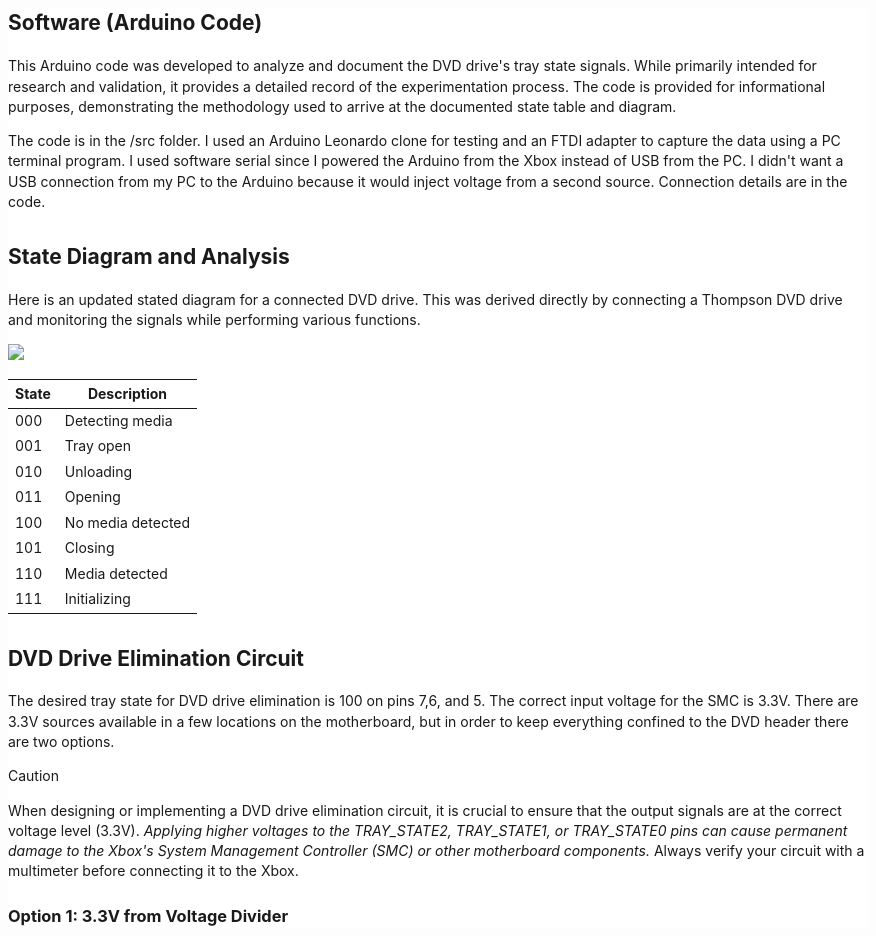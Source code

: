 ## Software (Arduino Code)

This Arduino code was developed to analyze and document the DVD drive's tray state signals. While primarily intended for research and validation, it provides a detailed record of the experimentation process. The code is provided for informational purposes, demonstrating the methodology used to arrive at the documented state table and diagram.

The code is in the /src folder.  I used an Arduino Leonardo clone for testing and an FTDI adapter to capture the data using a PC terminal program.  I used software serial since I powered the Arduino from the Xbox instead of USB from the PC.  I didn't want a USB connection from my PC to the Arduino because it would inject voltage from a second source.  Connection details are in the code.

## State Diagram and Analysis

Here is an updated stated diagram for a connected DVD drive.  This was derived directly by connecting a Thompson DVD drive and monitoring the signals while performing various functions.  

<img src="images/New%20State%20Diagram.bmp" width="800" />

| State | Description       |
| ----- | ----------------- |
| 000   | Detecting media   |
| 001   | Tray open         |
| 010   | Unloading         |
| 011   | Opening           |
| 100   | No media detected |
| 101   | Closing           |
| 110   | Media detected    |
| 111   | Initializing      |

## DVD Drive Elimination Circuit

The desired tray state for DVD drive elimination is 100 on pins 7,6, and 5.  The correct input voltage for the SMC is 3.3V.  There are 3.3V sources available in a few locations on the motherboard, but in order to keep everything confined to the DVD header there are two options.  

> [!CAUTION]
>
> When designing or implementing a DVD drive elimination circuit, it is crucial to ensure that the output signals are at the correct voltage level (3.3V). *Applying higher voltages to the TRAY_STATE2, TRAY_STATE1, or TRAY_STATE0 pins can cause permanent damage to the Xbox's System Management Controller (SMC) or other motherboard components.* Always verify your circuit with a multimeter before connecting it to the Xbox.
>

### Option 1: 3.3V from Voltage Divider


[^1]: https://consolemods.org/wiki/Xbox:Schematics
[^2]: https://consolemods.org/wiki/Xbox:Schematics#Hardware_Design_Specification